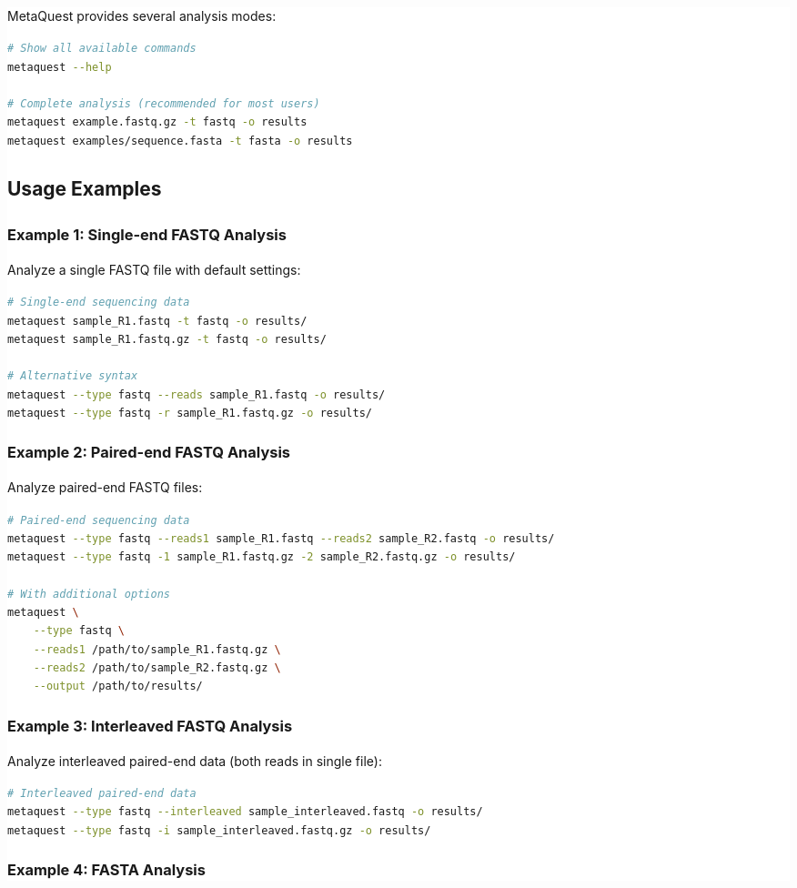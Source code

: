 MetaQuest provides several analysis modes:

```bash
# Show all available commands
metaquest --help

# Complete analysis (recommended for most users)
metaquest example.fastq.gz -t fastq -o results
metaquest examples/sequence.fasta -t fasta -o results
```

## Usage Examples

### Example 1: Single-end FASTQ Analysis

Analyze a single FASTQ file with default settings:

```bash
# Single-end sequencing data
metaquest sample_R1.fastq -t fastq -o results/
metaquest sample_R1.fastq.gz -t fastq -o results/

# Alternative syntax
metaquest --type fastq --reads sample_R1.fastq -o results/
metaquest --type fastq -r sample_R1.fastq.gz -o results/
```

### Example 2: Paired-end FASTQ Analysis

Analyze paired-end FASTQ files:

```bash
# Paired-end sequencing data
metaquest --type fastq --reads1 sample_R1.fastq --reads2 sample_R2.fastq -o results/
metaquest --type fastq -1 sample_R1.fastq.gz -2 sample_R2.fastq.gz -o results/

# With additional options
metaquest \
    --type fastq \
    --reads1 /path/to/sample_R1.fastq.gz \
    --reads2 /path/to/sample_R2.fastq.gz \
    --output /path/to/results/
```

### Example 3: Interleaved FASTQ Analysis

Analyze interleaved paired-end data (both reads in single file):

```bash
# Interleaved paired-end data
metaquest --type fastq --interleaved sample_interleaved.fastq -o results/
metaquest --type fastq -i sample_interleaved.fastq.gz -o results/
```

### Example 4: FASTA Analysis
